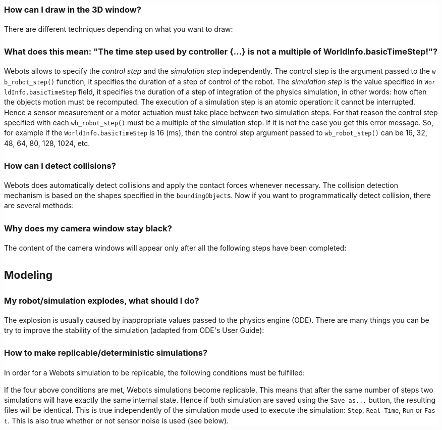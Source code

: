 ### How can I draw in the 3D window?

There are different techniques depending on what you want to draw:

### What does this mean: "The time step used by controller {...} is not a multiple of WorldInfo.basicTimeStep!"?

Webots allows to specify the *control step* and the *simulation step*
independently. The control step is the argument passed to the `wb_robot_step()`
function, it specifies the duration of a step of control of the robot. The
*simulation step* is the value specified in `WorldInfo.basicTimeStep` field, it
specifies the duration of a step of integration of the physics simulation, in
other words: how often the objects motion must be recomputed. The execution of a
simulation step is an atomic operation: it cannot be interrupted. Hence a sensor
measurement or a motor actuation must take place between two simulation steps.
For that reason the control step specified with each `wb_robot_step()` must be a
multiple of the simulation step. If it is not the case you get this error
message. So, for example if the `WorldInfo.basicTimeStep` is 16 (ms), then the
control step argument passed to `wb_robot_step()` can be 16, 32, 48, 64, 80,
128, 1024, etc.

### How can I detect collisions?

Webots does automatically detect collisions and apply the contact forces
whenever necessary. The collision detection mechanism is based on the shapes
specified in the `boundingObject`s. Now if you want to programmatically detect
collision, there are several methods:

### Why does my camera window stay black?

The content of the camera windows will appear only after all the following steps
have been completed:

## Modeling

### My robot/simulation explodes, what should I do?

The explosion is usually caused by inappropriate values passed to the physics
engine (ODE). There are many things you can be try to improve the stability of
the simulation (adapted from ODE's User Guide):

### How to make replicable/deterministic simulations?

In order for a Webots simulation to be replicable, the following conditions must
be fulfilled:

If the four above conditions are met, Webots simulations become replicable. This
means that after the same number of steps two simulations will have exactly the
same internal state. Hence if both simulation are saved using the `Save as...`
button, the resulting files will be identical. This is true independently of the
simulation mode used to execute the simulation: `Step`, `Real-Time`, `Run` or
`Fast`. This is also true whether or not sensor noise is used (see below).
